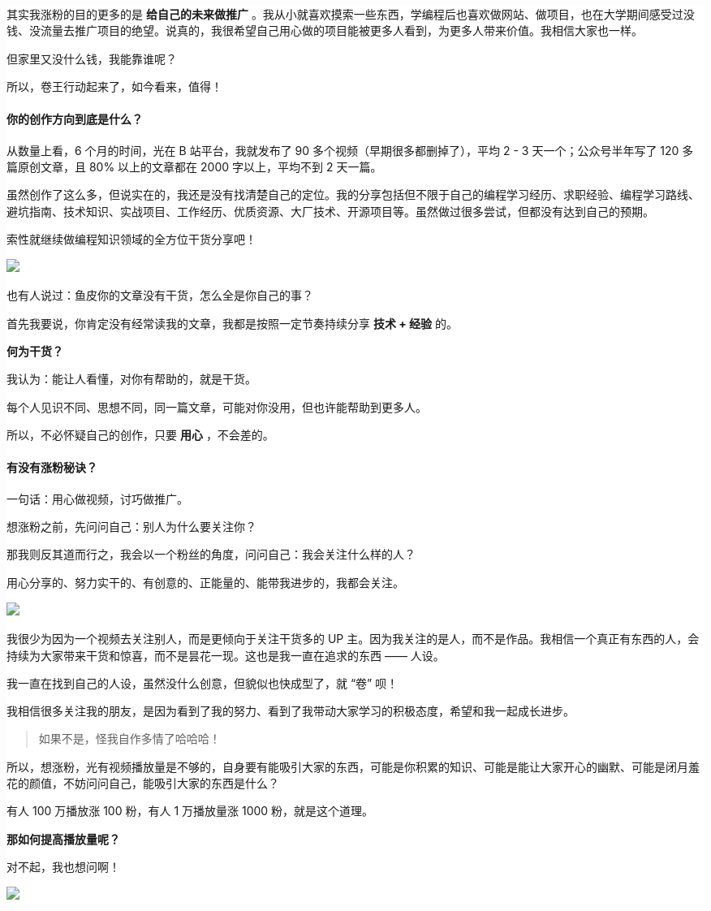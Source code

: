 其实我涨粉的目的更多的是 **给自己的未来做推广** 。我从小就喜欢摸索一些东西，学编程后也喜欢做网站、做项目，也在大学期间感受过没钱、没流量去推广项目的绝望。说真的，我很希望自己用心做的项目能被更多人看到，为更多人带来价值。我相信大家也一样。

但家里又没什么钱，我能靠谁呢？

所以，卷王行动起来了，如今看来，值得！

#### 你的创作方向到底是什么？

从数量上看，6 个月的时间，光在 B 站平台，我就发布了 90 多个视频（早期很多都删掉了），平均 2 - 3 天一个；公众号半年写了 120 多篇原创文章，且 80% 以上的文章都在 2000 字以上，平均不到 2 天一篇。

虽然创作了这么多，但说实在的，我还是没有找清楚自己的定位。我的分享包括但不限于自己的编程学习经历、求职经验、编程学习路线、避坑指南、技术知识、实战项目、工作经历、优质资源、大厂技术、开源项目等。虽然做过很多尝试，但都没有达到自己的预期。

索性就继续做编程知识领域的全方位干货分享吧！

![](https://pic.yupi.icu/5563/202311031343519.png)

也有人说过：鱼皮你的文章没有干货，怎么全是你自己的事？

首先我要说，你肯定没有经常读我的文章，我都是按照一定节奏持续分享 **技术 + 经验** 的。

**何为干货？**

我认为：能让人看懂，对你有帮助的，就是干货。

每个人见识不同、思想不同，同一篇文章，可能对你没用，但也许能帮助到更多人。

所以，不必怀疑自己的创作，只要 **用心** ，不会差的。

#### 有没有涨粉秘诀？

一句话：用心做视频，讨巧做推广。

想涨粉之前，先问问自己：别人为什么要关注你？

那我则反其道而行之，我会以一个粉丝的角度，问问自己：我会关注什么样的人？

用心分享的、努力实干的、有创意的、正能量的、能带我进步的，我都会关注。

![](https://pic.yupi.icu/5563/202311031343425.png)

我很少为因为一个视频去关注别人，而是更倾向于关注干货多的 UP 主。因为我关注的是人，而不是作品。我相信一个真正有东西的人，会持续为大家带来干货和惊喜，而不是昙花一现。这也是我一直在追求的东西 —— 人设。

我一直在找到自己的人设，虽然没什么创意，但貌似也快成型了，就 “卷” 呗！

我相信很多关注我的朋友，是因为看到了我的努力、看到了我带动大家学习的积极态度，希望和我一起成长进步。

> 如果不是，怪我自作多情了哈哈哈！

所以，想涨粉，光有视频播放量是不够的，自身要有能吸引大家的东西，可能是你积累的知识、可能是能让大家开心的幽默、可能是闭月羞花的颜值，不妨问问自己，能吸引大家的东西是什么？

有人 100 万播放涨 100 粉，有人 1 万播放量涨 1000 粉，就是这个道理。

**那如何提高播放量呢？**

对不起，我也想问啊！

![](https://pic.yupi.icu/5563/202311031343358.png)
